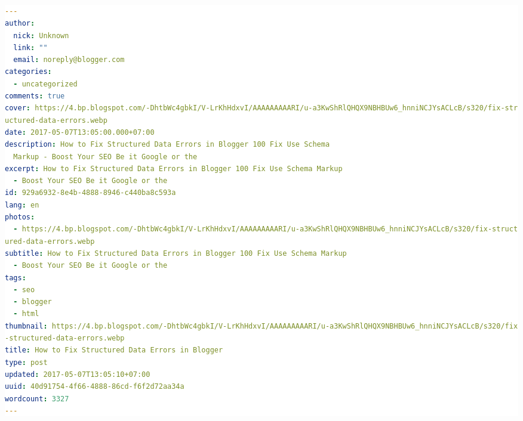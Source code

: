 ```yaml
---
author:
  nick: Unknown
  link: ""
  email: noreply@blogger.com
categories:
  - uncategorized
comments: true
cover: https://4.bp.blogspot.com/-DhtbWc4gbkI/V-LrKhHdxvI/AAAAAAAAARI/u-a3KwShRlQHQX9NBHBUw6_hnniNCJYsACLcB/s320/fix-structured-data-errors.webp
date: 2017-05-07T13:05:00.000+07:00
description: How to Fix Structured Data Errors in Blogger 100 Fix Use Schema
  Markup - Boost Your SEO Be it Google or the
excerpt: How to Fix Structured Data Errors in Blogger 100 Fix Use Schema Markup
  - Boost Your SEO Be it Google or the
id: 929a6932-8e4b-4888-8946-c440ba8c593a
lang: en
photos:
  - https://4.bp.blogspot.com/-DhtbWc4gbkI/V-LrKhHdxvI/AAAAAAAAARI/u-a3KwShRlQHQX9NBHBUw6_hnniNCJYsACLcB/s320/fix-structured-data-errors.webp
subtitle: How to Fix Structured Data Errors in Blogger 100 Fix Use Schema Markup
  - Boost Your SEO Be it Google or the
tags:
  - seo
  - blogger
  - html
thumbnail: https://4.bp.blogspot.com/-DhtbWc4gbkI/V-LrKhHdxvI/AAAAAAAAARI/u-a3KwShRlQHQX9NBHBUw6_hnniNCJYsACLcB/s320/fix-structured-data-errors.webp
title: How to Fix Structured Data Errors in Blogger
type: post
updated: 2017-05-07T13:05:10+07:00
uuid: 40d91754-4f66-4888-86cd-f6f2d72aa34a
wordcount: 3327
---
```

